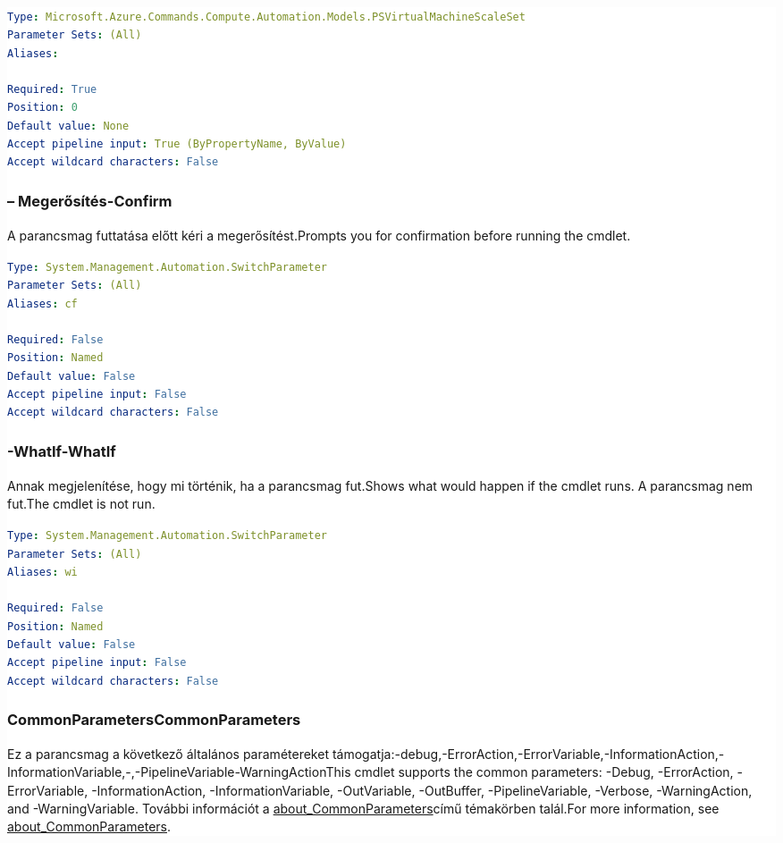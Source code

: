 ```yaml
Type: Microsoft.Azure.Commands.Compute.Automation.Models.PSVirtualMachineScaleSet
Parameter Sets: (All)
Aliases:

Required: True
Position: 0
Default value: None
Accept pipeline input: True (ByPropertyName, ByValue)
Accept wildcard characters: False
```

### <span data-ttu-id="2e04a-129">– Megerősítés</span><span class="sxs-lookup"><span data-stu-id="2e04a-129">-Confirm</span></span>
<span data-ttu-id="2e04a-130">A parancsmag futtatása előtt kéri a megerősítést.</span><span class="sxs-lookup"><span data-stu-id="2e04a-130">Prompts you for confirmation before running the cmdlet.</span></span>

```yaml
Type: System.Management.Automation.SwitchParameter
Parameter Sets: (All)
Aliases: cf

Required: False
Position: Named
Default value: False
Accept pipeline input: False
Accept wildcard characters: False
```

### <span data-ttu-id="2e04a-131">-WhatIf</span><span class="sxs-lookup"><span data-stu-id="2e04a-131">-WhatIf</span></span>
<span data-ttu-id="2e04a-132">Annak megjelenítése, hogy mi történik, ha a parancsmag fut.</span><span class="sxs-lookup"><span data-stu-id="2e04a-132">Shows what would happen if the cmdlet runs.</span></span>
<span data-ttu-id="2e04a-133">A parancsmag nem fut.</span><span class="sxs-lookup"><span data-stu-id="2e04a-133">The cmdlet is not run.</span></span>

```yaml
Type: System.Management.Automation.SwitchParameter
Parameter Sets: (All)
Aliases: wi

Required: False
Position: Named
Default value: False
Accept pipeline input: False
Accept wildcard characters: False
```

### <span data-ttu-id="2e04a-134">CommonParameters</span><span class="sxs-lookup"><span data-stu-id="2e04a-134">CommonParameters</span></span>
<span data-ttu-id="2e04a-135">Ez a parancsmag a következő általános paramétereket támogatja:-debug,-ErrorAction,-ErrorVariable,-InformationAction,-InformationVariable,-,-PipelineVariable-WarningAction</span><span class="sxs-lookup"><span data-stu-id="2e04a-135">This cmdlet supports the common parameters: -Debug, -ErrorAction, -ErrorVariable, -InformationAction, -InformationVariable, -OutVariable, -OutBuffer, -PipelineVariable, -Verbose, -WarningAction, and -WarningVariable.</span></span> <span data-ttu-id="2e04a-136">További információt a [about_CommonParameters](http://go.microsoft.com/fwlink/?LinkID=113216)című témakörben talál.</span><span class="sxs-lookup"><span data-stu-id="2e04a-136">For more information, see [about_CommonParameters](http://go.microsoft.com/fwlink/?LinkID=113216).</span></span>
